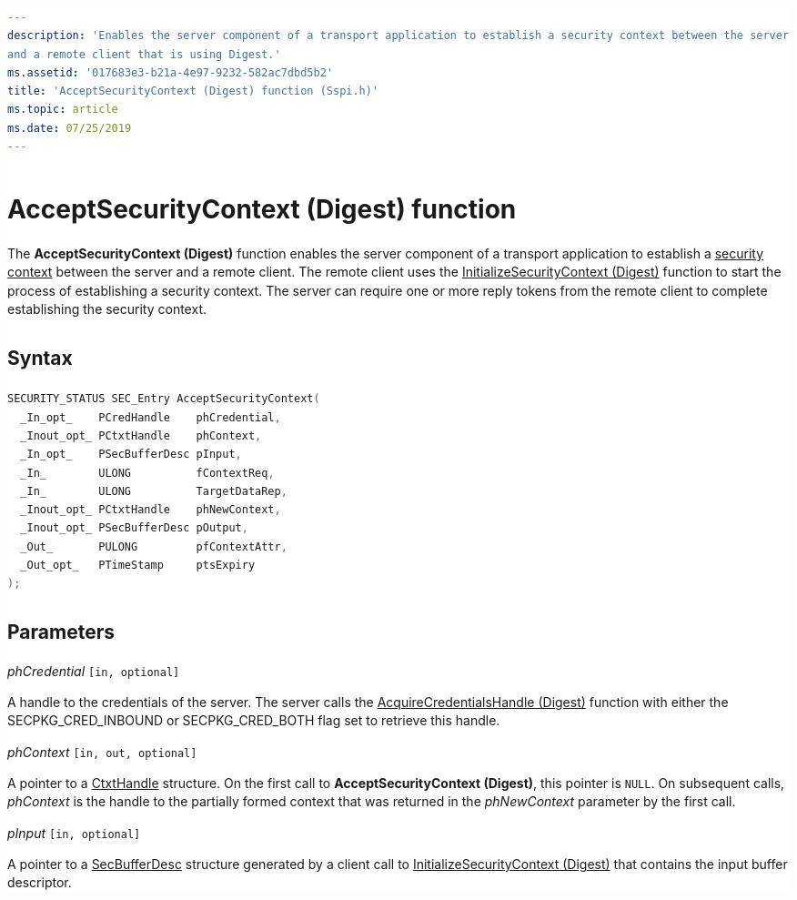 ```yaml
---
description: 'Enables the server component of a transport application to establish a security context between the server and a remote client that is using Digest.'
ms.assetid: '017683e3-b21a-4e97-9232-582ac7dbd5b2'
title: 'AcceptSecurityContext (Digest) function (Sspi.h)'
ms.topic: article
ms.date: 07/25/2019
---
```


# AcceptSecurityContext (Digest) function

The **AcceptSecurityContext (Digest)** function enables the server component of a transport application to establish a [security context](../secgloss/s-gly.md) between the server and a remote client. The remote client uses the [InitializeSecurityContext (Digest)](initializesecuritycontext--digest.md) function to start the process of establishing a security context. The server can require one or more reply tokens from the remote client to complete establishing the security context.

## Syntax

```C++
SECURITY_STATUS SEC_Entry AcceptSecurityContext(
  _In_opt_    PCredHandle    phCredential,
  _Inout_opt_ PCtxtHandle    phContext,
  _In_opt_    PSecBufferDesc pInput,
  _In_        ULONG          fContextReq,
  _In_        ULONG          TargetDataRep,
  _Inout_opt_ PCtxtHandle    phNewContext,
  _Inout_opt_ PSecBufferDesc pOutput,
  _Out_       PULONG         pfContextAttr,
  _Out_opt_   PTimeStamp     ptsExpiry
);
```

## Parameters

*phCredential* `[in, optional]`

A handle to the credentials of the server. The server calls the [AcquireCredentialsHandle (Digest)](acquirecredentialshandle--digest.md) function with either the SECPKG\_CRED\_INBOUND or SECPKG\_CRED\_BOTH flag set to retrieve this handle.

*phContext* `[in, out, optional]`

A pointer to a [CtxtHandle](sspi-handles.md) structure. On the first call to **AcceptSecurityContext (Digest)**, this pointer is `NULL`. On subsequent calls, *phContext* is the handle to the partially formed context that was returned in the *phNewContext* parameter by the first call.

*pInput* `[in, optional]`

A pointer to a [SecBufferDesc](/windows/win32/api/sspi/ns-sspi-secbufferdesc) structure generated by a client call to [InitializeSecurityContext (Digest)](initializesecuritycontext--digest.md) that contains the input buffer descriptor.
